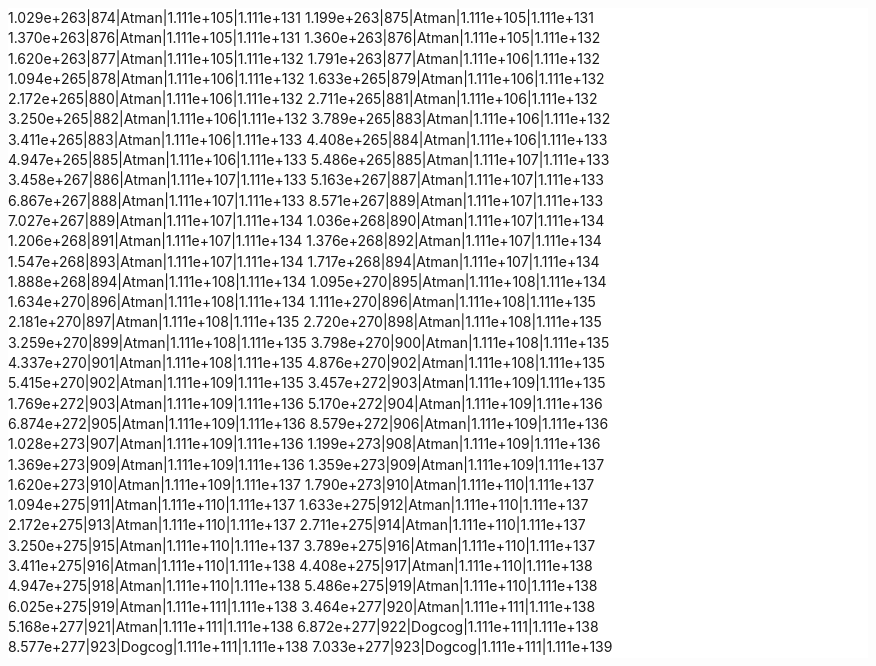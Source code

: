 1.029e+263|874|Atman|1.111e+105|1.111e+131
1.199e+263|875|Atman|1.111e+105|1.111e+131
1.370e+263|876|Atman|1.111e+105|1.111e+131
1.360e+263|876|Atman|1.111e+105|1.111e+132
1.620e+263|877|Atman|1.111e+105|1.111e+132
1.791e+263|877|Atman|1.111e+106|1.111e+132
1.094e+265|878|Atman|1.111e+106|1.111e+132
1.633e+265|879|Atman|1.111e+106|1.111e+132
2.172e+265|880|Atman|1.111e+106|1.111e+132
2.711e+265|881|Atman|1.111e+106|1.111e+132
3.250e+265|882|Atman|1.111e+106|1.111e+132
3.789e+265|883|Atman|1.111e+106|1.111e+132
3.411e+265|883|Atman|1.111e+106|1.111e+133
4.408e+265|884|Atman|1.111e+106|1.111e+133
4.947e+265|885|Atman|1.111e+106|1.111e+133
5.486e+265|885|Atman|1.111e+107|1.111e+133
3.458e+267|886|Atman|1.111e+107|1.111e+133
5.163e+267|887|Atman|1.111e+107|1.111e+133
6.867e+267|888|Atman|1.111e+107|1.111e+133
8.571e+267|889|Atman|1.111e+107|1.111e+133
7.027e+267|889|Atman|1.111e+107|1.111e+134
1.036e+268|890|Atman|1.111e+107|1.111e+134
1.206e+268|891|Atman|1.111e+107|1.111e+134
1.376e+268|892|Atman|1.111e+107|1.111e+134
1.547e+268|893|Atman|1.111e+107|1.111e+134
1.717e+268|894|Atman|1.111e+107|1.111e+134
1.888e+268|894|Atman|1.111e+108|1.111e+134
1.095e+270|895|Atman|1.111e+108|1.111e+134
1.634e+270|896|Atman|1.111e+108|1.111e+134
1.111e+270|896|Atman|1.111e+108|1.111e+135
2.181e+270|897|Atman|1.111e+108|1.111e+135
2.720e+270|898|Atman|1.111e+108|1.111e+135
3.259e+270|899|Atman|1.111e+108|1.111e+135
3.798e+270|900|Atman|1.111e+108|1.111e+135
4.337e+270|901|Atman|1.111e+108|1.111e+135
4.876e+270|902|Atman|1.111e+108|1.111e+135
5.415e+270|902|Atman|1.111e+109|1.111e+135
3.457e+272|903|Atman|1.111e+109|1.111e+135
1.769e+272|903|Atman|1.111e+109|1.111e+136
5.170e+272|904|Atman|1.111e+109|1.111e+136
6.874e+272|905|Atman|1.111e+109|1.111e+136
8.579e+272|906|Atman|1.111e+109|1.111e+136
1.028e+273|907|Atman|1.111e+109|1.111e+136
1.199e+273|908|Atman|1.111e+109|1.111e+136
1.369e+273|909|Atman|1.111e+109|1.111e+136
1.359e+273|909|Atman|1.111e+109|1.111e+137
1.620e+273|910|Atman|1.111e+109|1.111e+137
1.790e+273|910|Atman|1.111e+110|1.111e+137
1.094e+275|911|Atman|1.111e+110|1.111e+137
1.633e+275|912|Atman|1.111e+110|1.111e+137
2.172e+275|913|Atman|1.111e+110|1.111e+137
2.711e+275|914|Atman|1.111e+110|1.111e+137
3.250e+275|915|Atman|1.111e+110|1.111e+137
3.789e+275|916|Atman|1.111e+110|1.111e+137
3.411e+275|916|Atman|1.111e+110|1.111e+138
4.408e+275|917|Atman|1.111e+110|1.111e+138
4.947e+275|918|Atman|1.111e+110|1.111e+138
5.486e+275|919|Atman|1.111e+110|1.111e+138
6.025e+275|919|Atman|1.111e+111|1.111e+138
3.464e+277|920|Atman|1.111e+111|1.111e+138
5.168e+277|921|Atman|1.111e+111|1.111e+138
6.872e+277|922|Dogcog|1.111e+111|1.111e+138
8.577e+277|923|Dogcog|1.111e+111|1.111e+138
7.033e+277|923|Dogcog|1.111e+111|1.111e+139